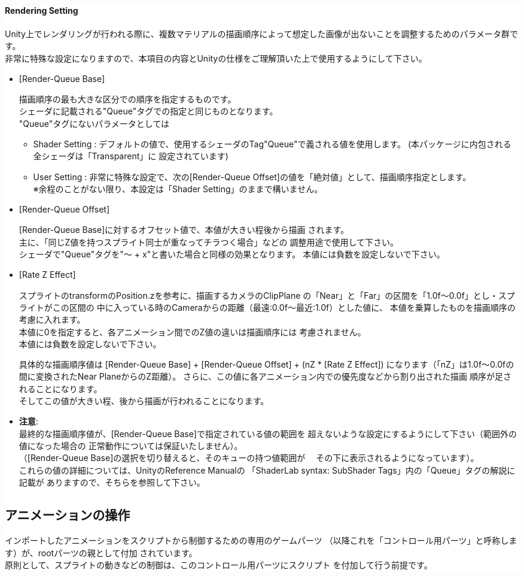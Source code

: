 #### Rendering Setting

Unity上でレンダリングが行われる際に、複数マテリアルの描画順序によって想定した画像が出ないことを調整するためのパラメータ群です。  
非常に特殊な設定になりますので、本項目の内容とUnityの仕様をご理解頂いた上で使用するようにして下さい。

- [Render-Queue Base]  

	描画順序の最も大きな区分での順序を指定するものです。  
	シェーダに記載される"Queue"タグでの指定と同じものとなります。  
	"Queue"タグにないパラメータとしては
	- Shader Setting : デフォルトの値で、使用するシェーダのTag"Queue"で義される値を使用します。  (本パッケージに内包される全シェーダは「Transparent」に
設定されています)

	- User Setting : 非常に特殊な設定で、次の[Render-Queue Offset]の値を「絶対値」として、描画順序指定とします。  
	※余程のことがない限り、本設定は「Shader Setting」のままで構いません。

- [Render-Queue Offset]

	[Render-Queue Base]に対するオフセット値で、本値が大きい程後から描画
	されます。  
	主に、「同じZ値を持つスプライト同士が重なってチラつく場合」などの
	調整用途で使用して下さい。  
	シェーダで"Queue"タグを"～ + x"と書いた場合と同様の効果となります。
	本値には負数を設定しないで下さい。

- [Rate Z Effect]

	スプライトのtransformのPosition.zを参考に、描画するカメラのClipPlane
	の「Near」と「Far」の区間を「1.0f～0.0f」とし・スプライトがこの区間の
	中に入っている時のCameraからの距離（最遠:0.0f～最近:1.0f）とした値に、
	本値を乗算したものを描画順序の考慮に入れます。  
	本値に0を指定すると、各アニメーション間でのZ値の違いは描画順序には
	考慮されません。  
	本値には負数を設定しないで下さい。

	具体的な描画順序値は
	[Render-Queue Base] + [Render-Queue Offset] + (nZ * [Rate Z Effect])
	になります（「nZ」は1.0f～0.0fの間に変換されたNear PlaneからのZ距離）。
	さらに、この値に各アニメーション内での優先度などから割り出された描画
	順序が足されることになります。  
	そしてこの値が大きい程、後から描画が行われることになります。

-	__注意__:  
	最終的な描画順序値が、[Render-Queue Base]で指定されている値の範囲を
	超えないような設定にするようにして下さい（範囲外の値になった場合の
	正常動作については保証いたしません）。  
	（[Render-Queue Base]の選択を切り替えると、そのキューの持つ値範囲が
	　その下に表示されるようになっています）。  
	これらの値の詳細については、UnityのReference Manualの
	「ShaderLab syntax: SubShader Tags」内の「Queue」タグの解説に記載が
	ありますので、そちらを参照して下さい。

## アニメーションの操作

インポートしたアニメーションをスクリプトから制御するための専用のゲームパーツ
（以降これを「コントロール用パーツ」と呼称します）が、rootパーツの親として付加
されています。  
原則として、スプライトの動きなどの制御は、このコントロール用パーツにスクリプト
を付加して行う前提です。
